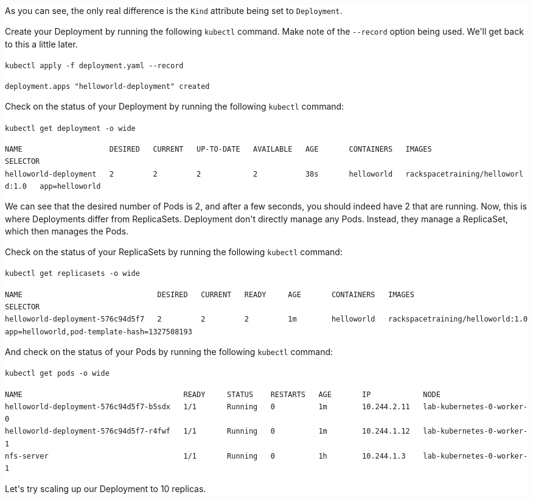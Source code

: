 As you can see, the only real difference is the `Kind` attribute being set to `Deployment`.

Create your Deployment by running the following `kubectl` command. Make note of the `--record` option being used. We'll get back to this a little later.

```
kubectl apply -f deployment.yaml --record
```

```console
deployment.apps "helloworld-deployment" created
```

Check on the status of your Deployment by running the following `kubectl` command:

```
kubectl get deployment -o wide
```

```console
NAME                    DESIRED   CURRENT   UP-TO-DATE   AVAILABLE   AGE       CONTAINERS   IMAGES                             SELECTOR
helloworld-deployment   2         2         2            2           38s       helloworld   rackspacetraining/helloworld:1.0   app=helloworld
```

We can see that the desired number of Pods is 2, and after a few seconds, you should indeed have 2 that are running. Now, this is where Deployments differ from ReplicaSets. Deployment don't directly manage any Pods. Instead, they manage a ReplicaSet, which then manages the Pods.

Check on the status of your ReplicaSets by running the following `kubectl` command:

```
kubectl get replicasets -o wide
```

```console
NAME                               DESIRED   CURRENT   READY     AGE       CONTAINERS   IMAGES                             SELECTOR
helloworld-deployment-576c94d5f7   2         2         2         1m        helloworld   rackspacetraining/helloworld:1.0   app=helloworld,pod-template-hash=1327508193
```

And check on the status of your Pods by running the following `kubectl` command:

```
kubectl get pods -o wide
```

```console
NAME                                     READY     STATUS    RESTARTS   AGE       IP            NODE
helloworld-deployment-576c94d5f7-b5sdx   1/1       Running   0          1m        10.244.2.11   lab-kubernetes-0-worker-0
helloworld-deployment-576c94d5f7-r4fwf   1/1       Running   0          1m        10.244.1.12   lab-kubernetes-0-worker-1
nfs-server                               1/1       Running   0          1h        10.244.1.3    lab-kubernetes-0-worker-1
```

Let's try scaling up our Deployment to 10 replicas.
